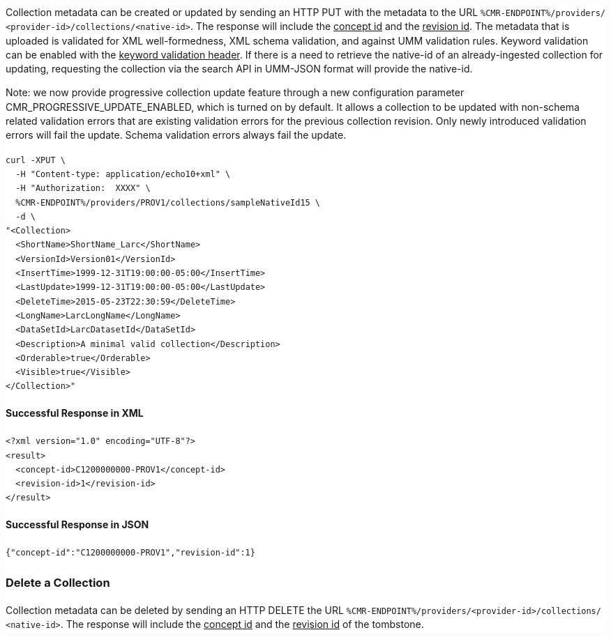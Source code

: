 Collection metadata can be created or updated by sending an HTTP PUT with the metadata to the URL `%CMR-ENDPOINT%/providers/<provider-id>/collections/<native-id>`. The response will include the [concept id](#concept-id) and the [revision id](#revision-id). The metadata that is uploaded is validated for XML well-formedness, XML schema validation, and against UMM validation rules. Keyword validation can be enabled with the [keyword validation header](#validate-keywords-header). If there is a need to retrieve the native-id of an already-ingested collection for updating, requesting the collection via the search API in UMM-JSON format will provide the native-id.

Note: we now provide progressive collection update feature through a new configuration parameter CMR_PROGRESSIVE_UPDATE_ENABLED, which is turned on by default. It allows a collection to be updated with non-schema related validation errors that are existing validation errors for the previous collection revision. Only newly introduced validation errors will fail the update. Schema validation errors always fail the update.

```
curl -XPUT \
  -H "Content-type: application/echo10+xml" \
  -H "Authorization:  XXXX" \
  %CMR-ENDPOINT%/providers/PROV1/collections/sampleNativeId15 \
  -d \
"<Collection>
  <ShortName>ShortName_Larc</ShortName>
  <VersionId>Version01</VersionId>
  <InsertTime>1999-12-31T19:00:00-05:00</InsertTime>
  <LastUpdate>1999-12-31T19:00:00-05:00</LastUpdate>
  <DeleteTime>2015-05-23T22:30:59</DeleteTime>
  <LongName>LarcLongName</LongName>
  <DataSetId>LarcDatasetId</DataSetId>
  <Description>A minimal valid collection</Description>
  <Orderable>true</Orderable>
  <Visible>true</Visible>
</Collection>"
```

#### Successful Response in XML

```
<?xml version="1.0" encoding="UTF-8"?>
<result>
  <concept-id>C1200000000-PROV1</concept-id>
  <revision-id>1</revision-id>
</result>
```

#### Successful Response in JSON

	{"concept-id":"C1200000000-PROV1","revision-id":1}

### <a name="delete-collection"></a> Delete a Collection

Collection metadata can be deleted by sending an HTTP DELETE the URL `%CMR-ENDPOINT%/providers/<provider-id>/collections/<native-id>`. The response will include the [concept id](#concept-id) and the [revision id](#revision-id) of the tombstone.
